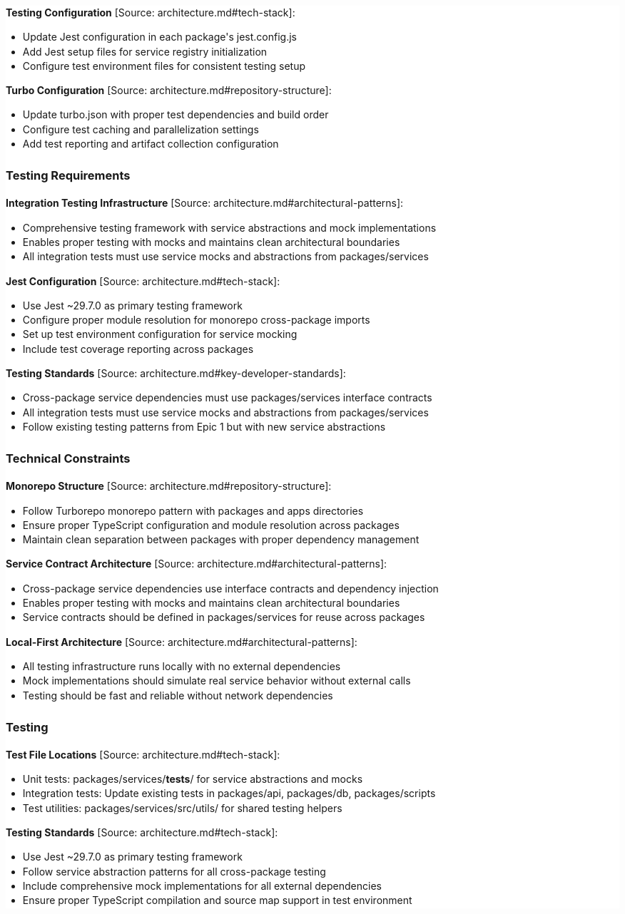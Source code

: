 **Testing Configuration** [Source: architecture.md#tech-stack]:
- Update Jest configuration in each package's jest.config.js
- Add Jest setup files for service registry initialization
- Configure test environment files for consistent testing setup

**Turbo Configuration** [Source: architecture.md#repository-structure]:
- Update turbo.json with proper test dependencies and build order
- Configure test caching and parallelization settings
- Add test reporting and artifact collection configuration

### Testing Requirements
**Integration Testing Infrastructure** [Source: architecture.md#architectural-patterns]:
- Comprehensive testing framework with service abstractions and mock implementations
- Enables proper testing with mocks and maintains clean architectural boundaries
- All integration tests must use service mocks and abstractions from packages/services

**Jest Configuration** [Source: architecture.md#tech-stack]:
- Use Jest ~29.7.0 as primary testing framework
- Configure proper module resolution for monorepo cross-package imports
- Set up test environment configuration for service mocking
- Include test coverage reporting across packages

**Testing Standards** [Source: architecture.md#key-developer-standards]:
- Cross-package service dependencies must use packages/services interface contracts
- All integration tests must use service mocks and abstractions from packages/services
- Follow existing testing patterns from Epic 1 but with new service abstractions

### Technical Constraints
**Monorepo Structure** [Source: architecture.md#repository-structure]:
- Follow Turborepo monorepo pattern with packages and apps directories
- Ensure proper TypeScript configuration and module resolution across packages
- Maintain clean separation between packages with proper dependency management

**Service Contract Architecture** [Source: architecture.md#architectural-patterns]:
- Cross-package service dependencies use interface contracts and dependency injection
- Enables proper testing with mocks and maintains clean architectural boundaries
- Service contracts should be defined in packages/services for reuse across packages

**Local-First Architecture** [Source: architecture.md#architectural-patterns]:
- All testing infrastructure runs locally with no external dependencies
- Mock implementations should simulate real service behavior without external calls
- Testing should be fast and reliable without network dependencies

### Testing
**Test File Locations** [Source: architecture.md#tech-stack]:
- Unit tests: packages/services/__tests__/ for service abstractions and mocks
- Integration tests: Update existing tests in packages/api, packages/db, packages/scripts
- Test utilities: packages/services/src/utils/ for shared testing helpers

**Testing Standards** [Source: architecture.md#tech-stack]:
- Use Jest ~29.7.0 as primary testing framework
- Follow service abstraction patterns for all cross-package testing
- Include comprehensive mock implementations for all external dependencies
- Ensure proper TypeScript compilation and source map support in test environment
